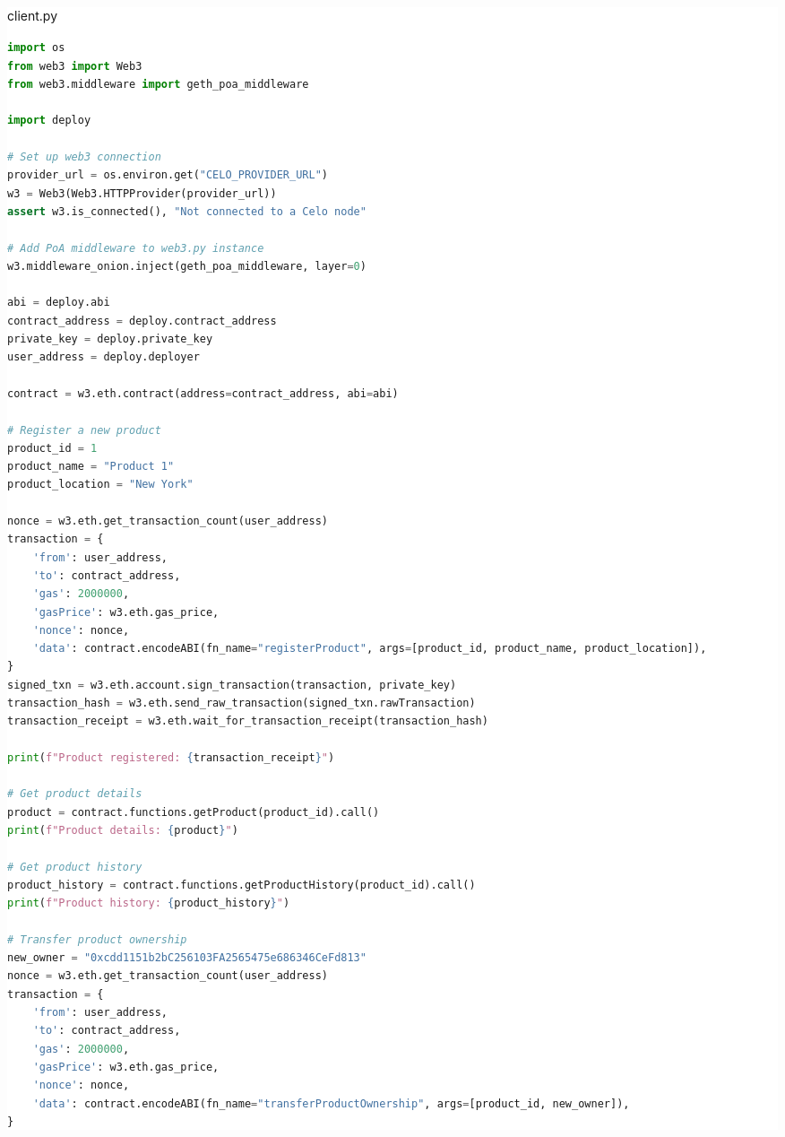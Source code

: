 client.py

```python
import os
from web3 import Web3
from web3.middleware import geth_poa_middleware

import deploy

# Set up web3 connection
provider_url = os.environ.get("CELO_PROVIDER_URL")
w3 = Web3(Web3.HTTPProvider(provider_url))
assert w3.is_connected(), "Not connected to a Celo node"

# Add PoA middleware to web3.py instance
w3.middleware_onion.inject(geth_poa_middleware, layer=0)

abi = deploy.abi
contract_address = deploy.contract_address
private_key = deploy.private_key
user_address = deploy.deployer

contract = w3.eth.contract(address=contract_address, abi=abi)

# Register a new product
product_id = 1
product_name = "Product 1"
product_location = "New York"

nonce = w3.eth.get_transaction_count(user_address)
transaction = {
    'from': user_address,
    'to': contract_address,
    'gas': 2000000,
    'gasPrice': w3.eth.gas_price,
    'nonce': nonce,
    'data': contract.encodeABI(fn_name="registerProduct", args=[product_id, product_name, product_location]),
}
signed_txn = w3.eth.account.sign_transaction(transaction, private_key)
transaction_hash = w3.eth.send_raw_transaction(signed_txn.rawTransaction)
transaction_receipt = w3.eth.wait_for_transaction_receipt(transaction_hash)

print(f"Product registered: {transaction_receipt}")

# Get product details
product = contract.functions.getProduct(product_id).call()
print(f"Product details: {product}")

# Get product history
product_history = contract.functions.getProductHistory(product_id).call()
print(f"Product history: {product_history}")

# Transfer product ownership
new_owner = "0xcdd1151b2bC256103FA2565475e686346CeFd813"
nonce = w3.eth.get_transaction_count(user_address)
transaction = {
    'from': user_address,
    'to': contract_address,
    'gas': 2000000,
    'gasPrice': w3.eth.gas_price,
    'nonce': nonce,
    'data': contract.encodeABI(fn_name="transferProductOwnership", args=[product_id, new_owner]),
}
```
